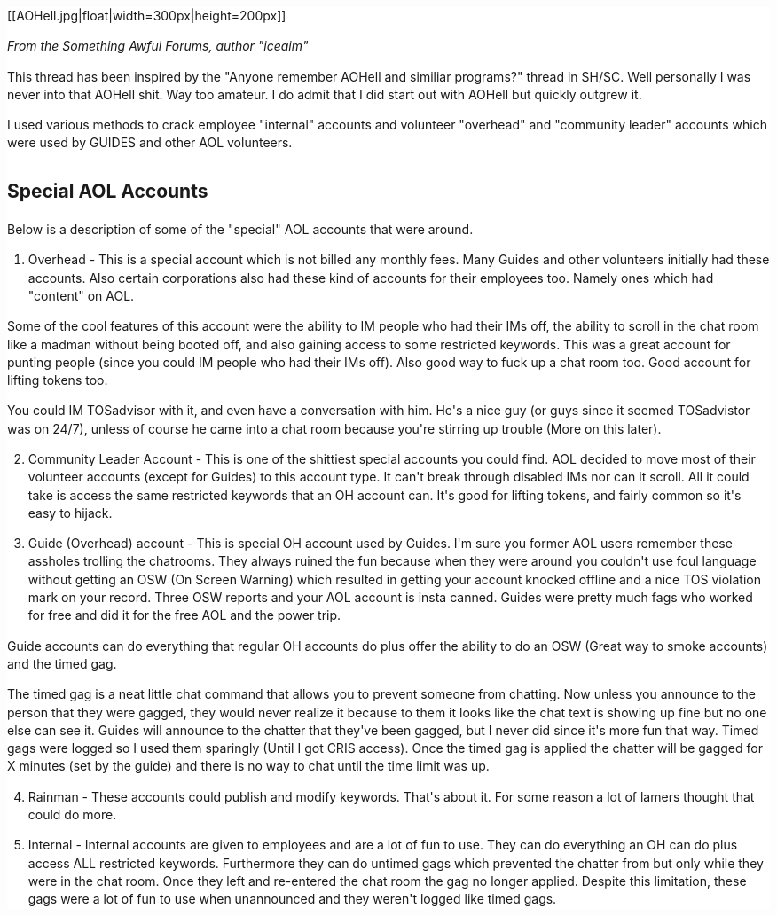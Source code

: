 [[AOHell.jpg|float|width=300px|height=200px]]

*From the Something Awful Forums, author "iceaim"*

This thread has been inspired by the "Anyone remember AOHell and similiar programs?" thread in SH/SC. Well personally I was never into that AOHell shit. Way too amateur. I do admit that I did start out with AOHell but quickly outgrew it.

I used various methods to crack employee "internal" accounts and volunteer "overhead" and "community leader" accounts which were used by GUIDES and other AOL volunteers.

## Special AOL Accounts

Below is a description of some of the "special" AOL accounts that were around.

1. Overhead - This is a special account which is not billed any monthly fees. Many Guides and other volunteers initially had these accounts. Also certain corporations also had these kind of accounts for their employees too. Namely ones which had "content" on AOL.

Some of the cool features of this account were the ability to IM people who had their IMs off, the ability to scroll in the chat room like a madman without being booted off, and also gaining access to some restricted keywords. This was a great account for punting people (since you could IM people who had their IMs off). Also good way to fuck up a chat room too. Good account for lifting tokens too.

You could IM TOSadvisor with it, and even have a conversation with him. He's a nice guy (or guys since it seemed TOSadvistor was on 24/7), unless of course he came into a chat room because you're stirring up trouble (More on this later).

2. Community Leader Account - This is one of the shittiest special accounts you could find. AOL decided to move most of their volunteer accounts (except for Guides) to this account type. It can't break through disabled IMs nor can it scroll. All it could take is access the same restricted keywords that an OH account can. It's good for lifting tokens, and fairly common so it's easy to hijack.

3. Guide (Overhead) account - This is special OH account used by Guides. I'm sure you former AOL users remember these assholes trolling the chatrooms. They always ruined the fun because when they were around you couldn't use foul language without getting an OSW (On Screen Warning) which resulted in getting your account knocked offline and a nice TOS violation mark on your record. Three OSW reports and your AOL account is insta canned. Guides were pretty much fags who worked for free and did it for the free AOL and the power trip. 

Guide accounts can do everything that regular OH accounts do plus offer the ability to do an OSW (Great way to smoke accounts) and the timed gag.

The timed gag is a neat little chat command that allows you to prevent someone from chatting. Now unless you announce to the person that they were gagged, they would never realize it because to them it looks like the chat text is showing up fine but no one else can see it. Guides will announce to the chatter that they've been gagged, but I never did since it's more fun that way. Timed gags were logged so I used them sparingly (Until I got CRIS access). Once the timed gag is applied the chatter will be gagged for X minutes (set by the guide) and there is no way to chat until the time limit was up.

4. Rainman - These accounts could publish and modify keywords. That's about it. For some reason a lot of lamers thought that could do more.

5. Internal - Internal accounts are given to employees and are a lot of fun to use. They can do everything an OH can do plus access ALL restricted keywords. Furthermore they can do untimed gags which prevented the chatter from but only while they were in the chat room. Once they left and re-entered the chat room the gag no longer applied. Despite this limitation, these gags were a lot of fun to use when unannounced and they weren't logged like timed gags.
